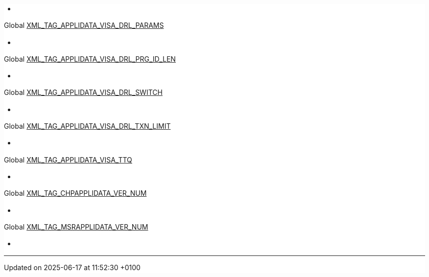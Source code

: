 * 

Global [XML_TAG_APPLIDATA_VISA_DRL_PARAMS](group___a_d_k___x_m_l___t_a_g_s.md#define-xml-tag-applidata-visa-drl-params)

* 

Global [XML_TAG_APPLIDATA_VISA_DRL_PRG_ID_LEN](group___a_d_k___x_m_l___t_a_g_s.md#define-xml-tag-applidata-visa-drl-prg-id-len)

* 

Global [XML_TAG_APPLIDATA_VISA_DRL_SWITCH](group___a_d_k___x_m_l___t_a_g_s.md#define-xml-tag-applidata-visa-drl-switch)

* 

Global [XML_TAG_APPLIDATA_VISA_DRL_TXN_LIMIT](group___a_d_k___x_m_l___t_a_g_s.md#define-xml-tag-applidata-visa-drl-txn-limit)

* 

Global [XML_TAG_APPLIDATA_VISA_TTQ](group___a_d_k___x_m_l___t_a_g_s.md#define-xml-tag-applidata-visa-ttq)

* 

Global [XML_TAG_CHPAPPLIDATA_VER_NUM](group___a_d_k___x_m_l___t_a_g_s.md#define-xml-tag-chpapplidata-ver-num)

* 

Global [XML_TAG_MSRAPPLIDATA_VER_NUM](group___a_d_k___x_m_l___t_a_g_s.md#define-xml-tag-msrapplidata-ver-num)

* 

-------------------------------

Updated on 2025-06-17 at 11:52:30 +0100
